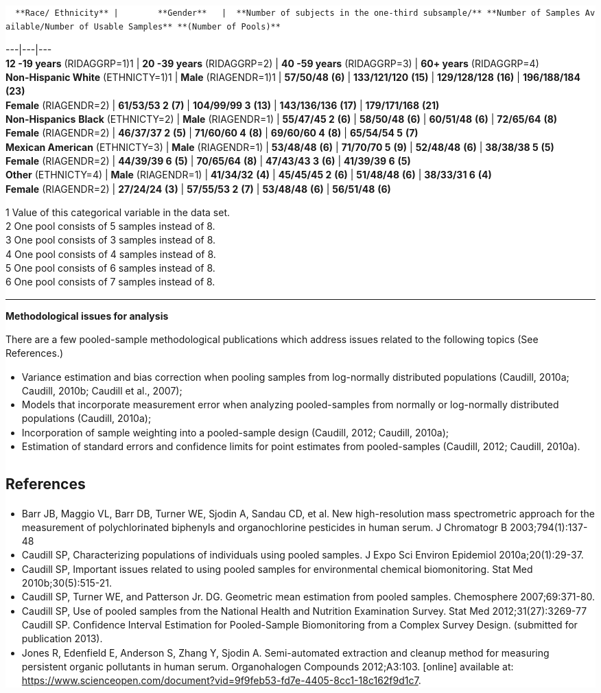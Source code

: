       **Race/ Ethnicity** |        **Gender**   |  **Number of subjects in the one-third subsample/** **Number of Samples Available/Number of Usable Samples** **(Number of Pools)**  
---|---|---  
**12 -19 years** (RIDAGGRP=1)1 |  **20 -39 years** (RIDAGGRP=2) |  **40 -59 years** (RIDAGGRP=3) |  **60+ years** (RIDAGGRP=4)  
**Non-Hispanic White** (ETHNICTY=1)1 |  **Male** (RIAGENDR=1)1 |  **57/50/48** **(6)** |  **133/121/120** **(15)** |  **129/128/128** **(16)** |  **196/188/184** **(23)**  
**Female** (RIAGENDR=2) |  **61/53/53 2** **(7)** |  **104/99/99 3** **(13)** |  **143/136/136** **(17)** |  **179/171/168** **(21)**  
**Non-Hispanics** **Black** (ETHNICTY=2) |  **Male** (RIAGENDR=1) |  **55/47/45 2** **(6)** |  **58/50/48** **(6)** |  **60/51/48** **(6)** |  **72/65/64** **(8)**  
**Female** (RIAGENDR=2) |  **46/37/37 2** **(5)** |  **71/60/60 4** **(8)** |  **69/60/60 4** **(8)** |  **65/54/54 5** **(7)**  
**Mexican American** (ETHNICTY=3) |  **Male** (RIAGENDR=1) |  **53/48/48** **(6)** |  **71/70/70 5** **(9)** |  **52/48/48** **(6)** |  **38/38/38 5** **(5)**  
**Female** (RIAGENDR=2) |  **44/39/39 6** **(5)** |  **70/65/64** **(8)** |  **47/43/43 3** **(6)** |  **41/39/39 6** **(5)**  
**Other** (ETHNICTY=4) |  **Male** (RIAGENDR=1) |  **41/34/32** **(4)** |  **45/45/45 2** **(6)** |  **51/48/48** **(6)** |  **38/33/31 6** **(4)**  
**Female** (RIAGENDR=2) |  **27/24/24** **(3)** |  **57/55/53 2** **(7)** |  **53/48/48** **(6)** |  **56/51/48** **(6)**  


1 Value of this categorical variable in the data set.  
2 One pool consists of 5 samples instead of 8.  
3 One pool consists of 3 samples instead of 8.  
4 One pool consists of 4 samples instead of 8.  
5 One pool consists of 6 samples instead of 8.  
6 One pool consists of 7 samples instead of 8.

 ****

**Methodological issues for analysis**

There are a few pooled-sample methodological publications which address issues
related to the following topics (See References.)

  * Variance estimation and bias correction when pooling samples from log-normally distributed populations (Caudill, 2010a; Caudill, 2010b; Caudill et al., 2007); 
  * Models that incorporate measurement error when analyzing pooled-samples from normally or log-normally distributed populations (Caudill, 2010a);
  * Incorporation of sample weighting into a pooled-sample design (Caudill, 2012; Caudill, 2010a);
  * Estimation of standard errors and confidence limits for point estimates from pooled-samples (Caudill, 2012; Caudill, 2010a). 

## References

  * Barr JB, Maggio VL, Barr DB, Turner WE, Sjodin A, Sandau CD, et al. New high-resolution mass spectrometric approach for the measurement of polychlorinated biphenyls and organochlorine pesticides in human serum. J Chromatogr B 2003;794(1):137-48
  * Caudill SP, Characterizing populations of individuals using pooled samples. J Expo Sci Environ Epidemiol 2010a;20(1):29-37.
  * Caudill SP, Important issues related to using pooled samples for environmental chemical biomonitoring. Stat Med 2010b;30(5):515-21.
  * Caudill SP, Turner WE, and Patterson Jr. DG. Geometric mean estimation from pooled samples. Chemosphere 2007;69:371-80.
  * Caudill SP, Use of pooled samples from the National Health and Nutrition Examination Survey. Stat Med 2012;31(27):3269-77 Caudill SP. Confidence Interval Estimation for Pooled-Sample Biomonitoring from a Complex Survey Design. (submitted for publication 2013).
  * Jones R, Edenfield E, Anderson S, Zhang Y, Sjodin A. Semi-automated extraction and cleanup method for measuring persistent organic pollutants in human serum. Organohalogen Compounds 2012;A3:103. [online] available at:  
<https://www.scienceopen.com/document?vid=9f9feb53-fd7e-4405-8cc1-18c162f9d1c7>.
